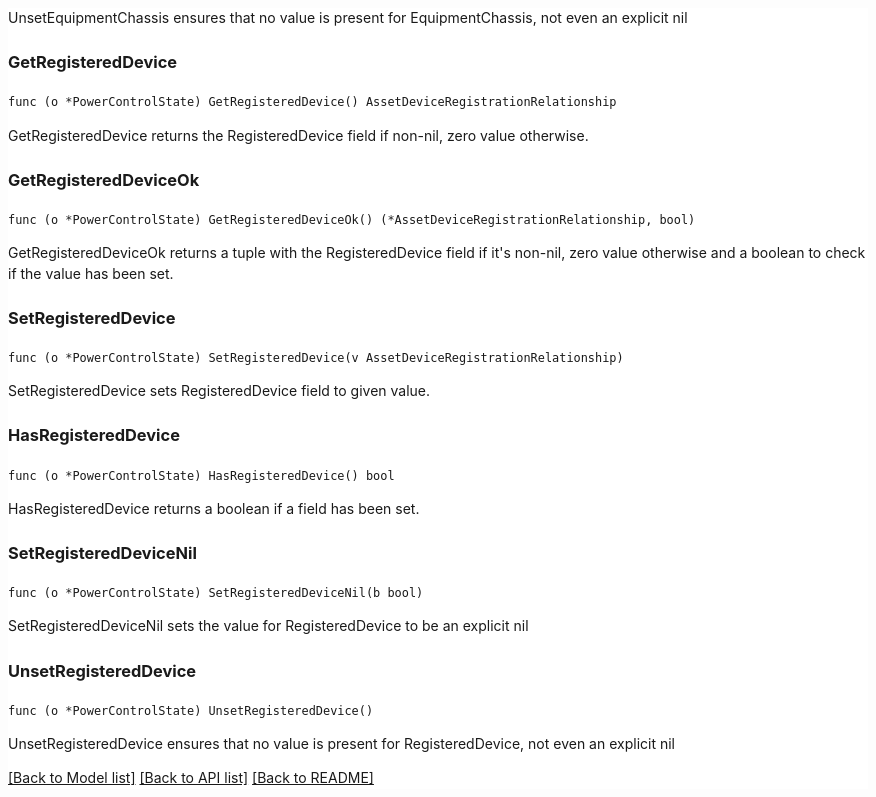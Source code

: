 UnsetEquipmentChassis ensures that no value is present for EquipmentChassis, not even an explicit nil
### GetRegisteredDevice

`func (o *PowerControlState) GetRegisteredDevice() AssetDeviceRegistrationRelationship`

GetRegisteredDevice returns the RegisteredDevice field if non-nil, zero value otherwise.

### GetRegisteredDeviceOk

`func (o *PowerControlState) GetRegisteredDeviceOk() (*AssetDeviceRegistrationRelationship, bool)`

GetRegisteredDeviceOk returns a tuple with the RegisteredDevice field if it's non-nil, zero value otherwise
and a boolean to check if the value has been set.

### SetRegisteredDevice

`func (o *PowerControlState) SetRegisteredDevice(v AssetDeviceRegistrationRelationship)`

SetRegisteredDevice sets RegisteredDevice field to given value.

### HasRegisteredDevice

`func (o *PowerControlState) HasRegisteredDevice() bool`

HasRegisteredDevice returns a boolean if a field has been set.

### SetRegisteredDeviceNil

`func (o *PowerControlState) SetRegisteredDeviceNil(b bool)`

 SetRegisteredDeviceNil sets the value for RegisteredDevice to be an explicit nil

### UnsetRegisteredDevice
`func (o *PowerControlState) UnsetRegisteredDevice()`

UnsetRegisteredDevice ensures that no value is present for RegisteredDevice, not even an explicit nil

[[Back to Model list]](../README.md#documentation-for-models) [[Back to API list]](../README.md#documentation-for-api-endpoints) [[Back to README]](../README.md)


